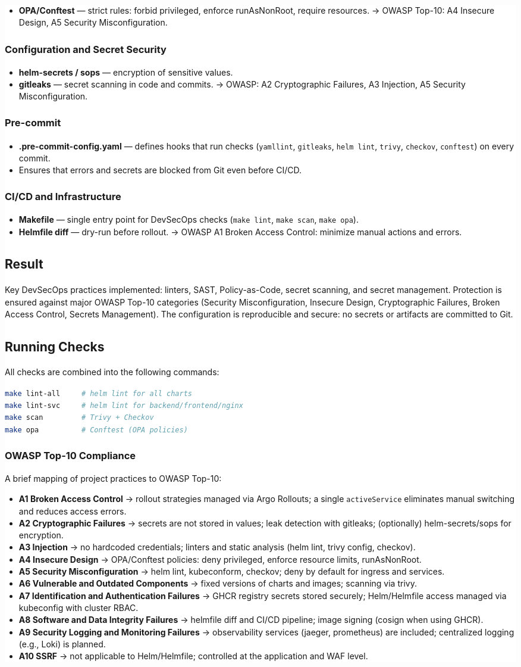 * **OPA/Conftest** — strict rules: forbid privileged, enforce runAsNonRoot, require resources.
  → OWASP Top-10: A4 Insecure Design, A5 Security Misconfiguration.

### Configuration and Secret Security

* **helm-secrets / sops** — encryption of sensitive values.
* **gitleaks** — secret scanning in code and commits.
  → OWASP: A2 Cryptographic Failures, A3 Injection, A5 Security Misconfiguration.

### Pre-commit

* **.pre-commit-config.yaml** — defines hooks that run checks (`yamllint`, `gitleaks`, `helm lint`, `trivy`, `checkov`, `conftest`) on every commit.
* Ensures that errors and secrets are blocked from Git even before CI/CD.

### CI/CD and Infrastructure

* **Makefile** — single entry point for DevSecOps checks (`make lint`, `make scan`, `make opa`).
* **Helmfile diff** — dry-run before rollout.
  → OWASP A1 Broken Access Control: minimize manual actions and errors.

## Result

Key DevSecOps practices implemented: linters, SAST, Policy-as-Code, secret scanning, and secret management. Protection is ensured against major OWASP Top-10 categories (Security Misconfiguration, Insecure Design, Cryptographic Failures, Broken Access Control, Secrets Management). The configuration is reproducible and secure: no secrets or artifacts are committed to Git.

## Running Checks

All checks are combined into the following commands:

```bash
make lint-all     # helm lint for all charts
make lint-svc     # helm lint for backend/frontend/nginx
make scan         # Trivy + Checkov
make opa          # Conftest (OPA policies)
```

### OWASP Top-10 Compliance

A brief mapping of project practices to OWASP Top-10:

- **A1 Broken Access Control** → rollout strategies managed via Argo Rollouts; a single `activeService` eliminates manual switching and reduces access errors.  
- **A2 Cryptographic Failures** → secrets are not stored in values; leak detection with gitleaks; (optionally) helm-secrets/sops for encryption.  
- **A3 Injection** → no hardcoded credentials; linters and static analysis (helm lint, trivy config, checkov).  
- **A4 Insecure Design** → OPA/Conftest policies: deny privileged, enforce resource limits, runAsNonRoot.  
- **A5 Security Misconfiguration** → helm lint, kubeconform, checkov; deny by default for ingress and services.  
- **A6 Vulnerable and Outdated Components** → fixed versions of charts and images; scanning via trivy.  
- **A7 Identification and Authentication Failures** → GHCR registry secrets stored securely; Helm/Helmfile access managed via kubeconfig with cluster RBAC.  
- **A8 Software and Data Integrity Failures** → helmfile diff and CI/CD pipeline; image signing (cosign when using GHCR).  
- **A9 Security Logging and Monitoring Failures** → observability services (jaeger, prometheus) are included; centralized logging (e.g., Loki) is planned.  
- **A10 SSRF** → not applicable to Helm/Helmfile; controlled at the application and WAF level.  
